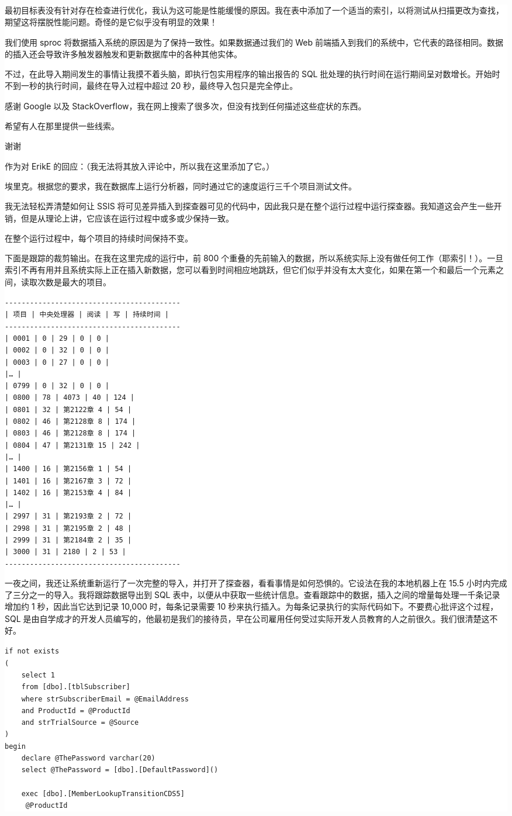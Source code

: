 最初目标表没有针对存在检查进行优化，我认为这可能是性能缓慢的原因。我在表中添加了一个适当的索引，以将测试从扫描更改为查找，期望这将摆脱性能问题。奇怪的是它似乎没有明显的效果！

我们使用 sproc 将数据插入系统的原因是为了保持一致性。如果数据通过我们的 Web 前端插入到我们的系统中，它代表的路径相同。数据的插入还会导致许多触发器触发和更新数据库中的各种其他实体。

不过，在此导入期间发生的事情让我摸不着头脑，即执行包实用程序的输出报告的 SQL 批处理的执行时间在运行期间呈对数增长。开始时不到一秒的执行时间，最终在导入过程中超过 20 秒，最终导入包只是完全停止。

感谢 Google 以及 StackOverflow，我在网上搜索了很多次，但没有找到任何描述这些症状的东西。

希望有人在那里提供一些线索。

谢谢

作为对 ErikE 的回应：（我无法将其放入评论中，所以我在这里添加了它。）

埃里克。根据您的要求，我在数据库上运行分析器，同时通过它的速度运行三​​千个项目测试文件。

我无法轻松弄清楚如何让 SSIS 将可见差异插入到探查器可见的代码中，因此我只是在整个运行过程中运行探查器。我知道这会产生一些开销，但是从理论上讲，它应该在运行过程中或多或少保持一致。

在整个运行过程中，每个项目的持续时间保持不变。

下面是跟踪的裁剪输出。在我在这里完成的运行中，前 800 个重叠的先前输入的数据，所以系统实际上没有做任何工作（耶索引！）。一旦索引不再有用并且系统实际上正在插入新数据，您可以看到时间相应地跳跃，但它们似乎并没有太大变化，如果在第一个和最后一个元素之间，读取次数是最大的项目。

```
------------------------------------------
| 项目 | 中央处理器 | 阅读 | 写 | 持续时间 |
------------------------------------------
| 0001 | 0 | 29 | 0 | 0 |
| 0002 | 0 | 32 | 0 | 0 |
| 0003 | 0 | 27 | 0 | 0 |
|… |
| 0799 | 0 | 32 | 0 | 0 |
| 0800 | 78 | 4073 | 40 | 124 |
| 0801 | 32 | 第2122章 4 | 54 |
| 0802 | 46 | 第2128章 8 | 174 |
| 0803 | 46 | 第2128章 8 | 174 |
| 0804 | 47 | 第2131章 15 | 242 |
|… |
| 1400 | 16 | 第2156章 1 | 54 |
| 1401 | 16 | 第2167章 3 | 72 |
| 1402 | 16 | 第2153章 4 | 84 |
|… |
| 2997 | 31 | 第2193章 2 | 72 |
| 2998 | 31 | 第2195章 2 | 48 |
| 2999 | 31 | 第2184章 2 | 35 |
| 3000 | 31 | 2180 | 2 | 53 |
------------------------------------------

```

一夜之间，我还让系统重新运行了一次完整的导入，并打开了探查器，看看事情是如何恐惧的。它设法在我的本地机器上在 15.5 小时内完成了三分之一的导入。我将跟踪数据导出到 SQL 表中，以便从中获取一些统计信息。查看跟踪中的数据，插入之间的增量每处理一千条记录增加约 1 秒，因此当它达到记录 10,000 时，每条记录需要 10 秒来执行插入。为每条记录执行的实际代码如下。不要费心批评这个过程，SQL 是由自学成才的开发人员编写的，他最初是我们的接待员，早在公司雇用任何受过实际开发人员教育的人之前很久。我们很清楚这不好。

```
if not exists
(
    select 1
    from [dbo].[tblSubscriber]
    where strSubscriberEmail = @EmailAddress
    and ProductId = @ProductId
    and strTrialSource = @Source
)
begin
    declare @ThePassword varchar(20)
    select @ThePassword = [dbo].[DefaultPassword]()

    exec [dbo].[MemberLookupTransitionCDS5] 
     @ProductId
```
